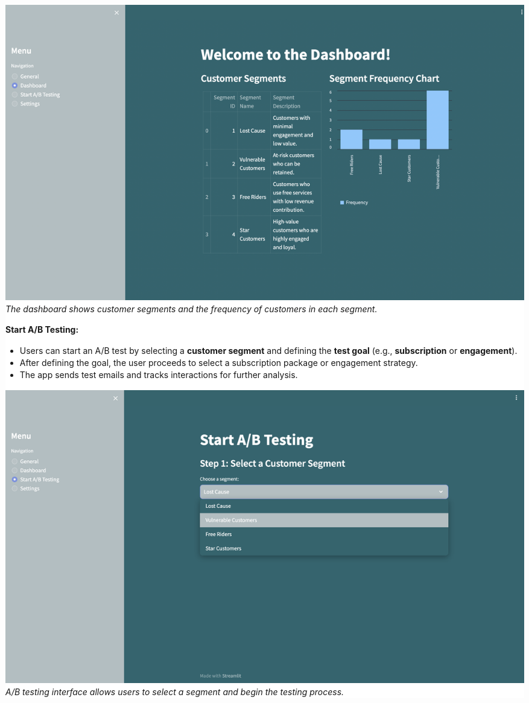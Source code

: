    ![Dashboard](docs/imgs/app_dashboard.png)  
   *The dashboard shows customer segments and the frequency of customers in each segment.*

**Start A/B Testing:**
   - Users can start an A/B test by selecting a **customer segment** and defining the **test goal** (e.g., **subscription** or **engagement**).
   - After defining the goal, the user proceeds to select a subscription package or engagement strategy.
   - The app sends test emails and tracks interactions for further analysis.

   ![Start A/B Testing](docs/imgs/app_ab_test.png)  
   *A/B testing interface allows users to select a segment and begin the testing process.*
